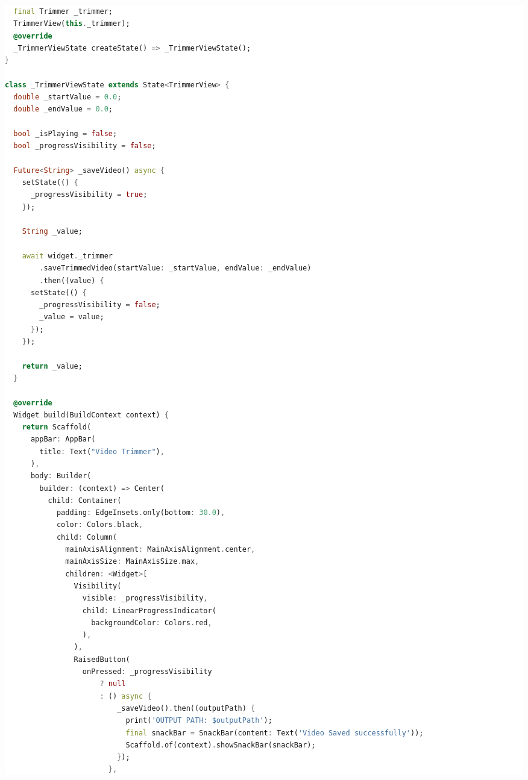 ```dart
  final Trimmer _trimmer;
  TrimmerView(this._trimmer);
  @override
  _TrimmerViewState createState() => _TrimmerViewState();
}

class _TrimmerViewState extends State<TrimmerView> {
  double _startValue = 0.0;
  double _endValue = 0.0;

  bool _isPlaying = false;
  bool _progressVisibility = false;

  Future<String> _saveVideo() async {
    setState(() {
      _progressVisibility = true;
    });

    String _value;

    await widget._trimmer
        .saveTrimmedVideo(startValue: _startValue, endValue: _endValue)
        .then((value) {
      setState(() {
        _progressVisibility = false;
        _value = value;
      });
    });

    return _value;
  }

  @override
  Widget build(BuildContext context) {
    return Scaffold(
      appBar: AppBar(
        title: Text("Video Trimmer"),
      ),
      body: Builder(
        builder: (context) => Center(
          child: Container(
            padding: EdgeInsets.only(bottom: 30.0),
            color: Colors.black,
            child: Column(
              mainAxisAlignment: MainAxisAlignment.center,
              mainAxisSize: MainAxisSize.max,
              children: <Widget>[
                Visibility(
                  visible: _progressVisibility,
                  child: LinearProgressIndicator(
                    backgroundColor: Colors.red,
                  ),
                ),
                RaisedButton(
                  onPressed: _progressVisibility
                      ? null
                      : () async {
                          _saveVideo().then((outputPath) {
                            print('OUTPUT PATH: $outputPath');
                            final snackBar = SnackBar(content: Text('Video Saved successfully'));
                            Scaffold.of(context).showSnackBar(snackBar);
                          });
                        },
```